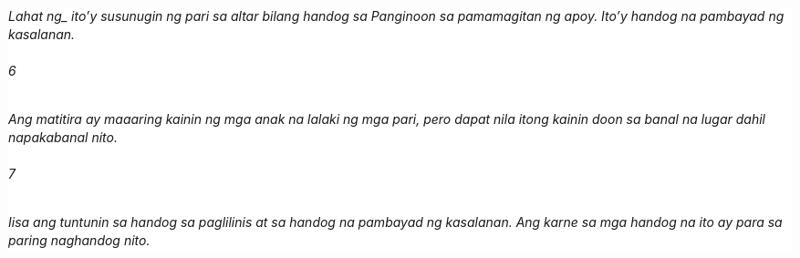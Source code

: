 








<i class="trans-change">Lahat ng_ itoʼy susunugin ng pari sa altar bilang handog sa Panginoon sa pamamagitan ng apoy. Itoʼy handog na pambayad ng kasalanan. 





















###### 6 










Ang matitira ay maaaring kainin ng mga anak na lalaki ng mga pari, pero dapat nila itong kainin doon sa banal na lugar dahil napakabanal nito. 





















###### 7 










Iisa ang tuntunin sa handog sa paglilinis at sa handog na pambayad ng kasalanan. Ang karne sa mga handog na ito ay para sa paring naghandog nito. 





